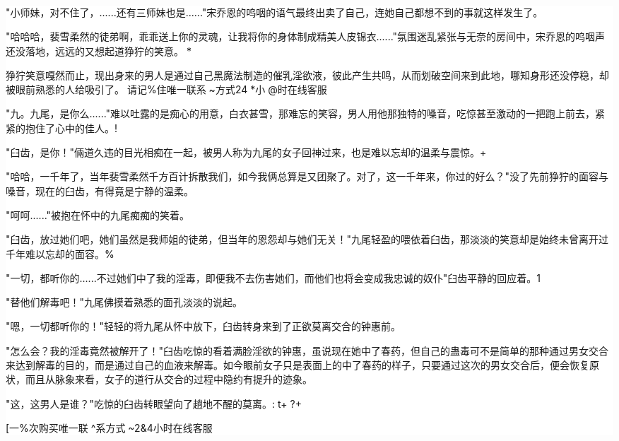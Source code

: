 


"小师妹，对不住了，......还有三师妹也是......"宋乔恩的呜咽的语气最终出卖了自己，连她自己都想不到的事就这样发生了。







"哈哈哈，裴雪柔然的徒弟啊，乖乖送上你的灵魂，让我将你的身体制成精美人皮锦衣......"氛围迷乱紧张与无奈的房间中，宋乔恩的呜咽声还没落地，远远的又想起道狰狞的笑意。 *





狰狞笑意嘎然而止，现出身来的男人是通过自己黑魔法制造的催乳淫欲液，彼此产生共鸣，从而划破空间来到此地，哪知身形还没停稳，却被眼前熟悉的人给吸引了。 请记%住唯一联系 ~方式24 *小 @时在线客服





"九。九尾，是你么......"难以吐露的是痴心的用意，白衣甚雪，那难忘的笑容，男人用他那独特的嗓音，吃惊甚至激动的一把跑上前去，紧紧的抱住了心中的佳人。!





"臼齿，是你！"倆道久违的目光相痴在一起，被男人称为九尾的女子回神过来，也是难以忘却的温柔与震惊。+





"哈哈，一千年了，当年裴雪柔然千方百计拆散我们，如今我俩总算是又团聚了。对了，这一千年来，你过的好么？"没了先前狰狞的面容与嗓音，现在的臼齿，有得竟是宁静的温柔。



"呵呵......"被抱在怀中的九尾痴痴的笑着。







"臼齿，放过她们吧，她们虽然是我师姐的徒弟，但当年的恩怨却与她们无关！"九尾轻盈的喂依着臼齿，那淡淡的笑意却是始终未曾离开过千年难以忘却的面容。%





"一切，都听你的......不过她们中了我的淫毒，即便我不去伤害她们，而他们也将会变成我忠诚的奴仆"臼齿平静的回应着。1



"替他们解毒吧！"九尾佛摸着熟悉的面孔淡淡的说起。







"嗯，一切都听你的！"轻轻的将九尾从怀中放下，臼齿转身来到了正欲莫离交合的钟惠前。





"怎么会？我的淫毒竟然被解开了！"臼齿吃惊的看着满脸淫欲的钟惠，虽说现在她中了春药，但自己的蛊毒可不是简单的那种通过男女交合来达到解毒的目的，而是通过自己的血液来解毒。如今眼前女子只是表面上的中了春药的样子，只要通过这次的男女交合后，便会恢复原状，而且从脉象来看，女子的道行从交合的过程中隐约有提升的迹象。



"这，这男人是谁？"吃惊的臼齿转眼望向了趟地不醒的莫离。: t+ ?+



 [一%次购买唯一联 ^系方式 ~2&4小时在线客服
